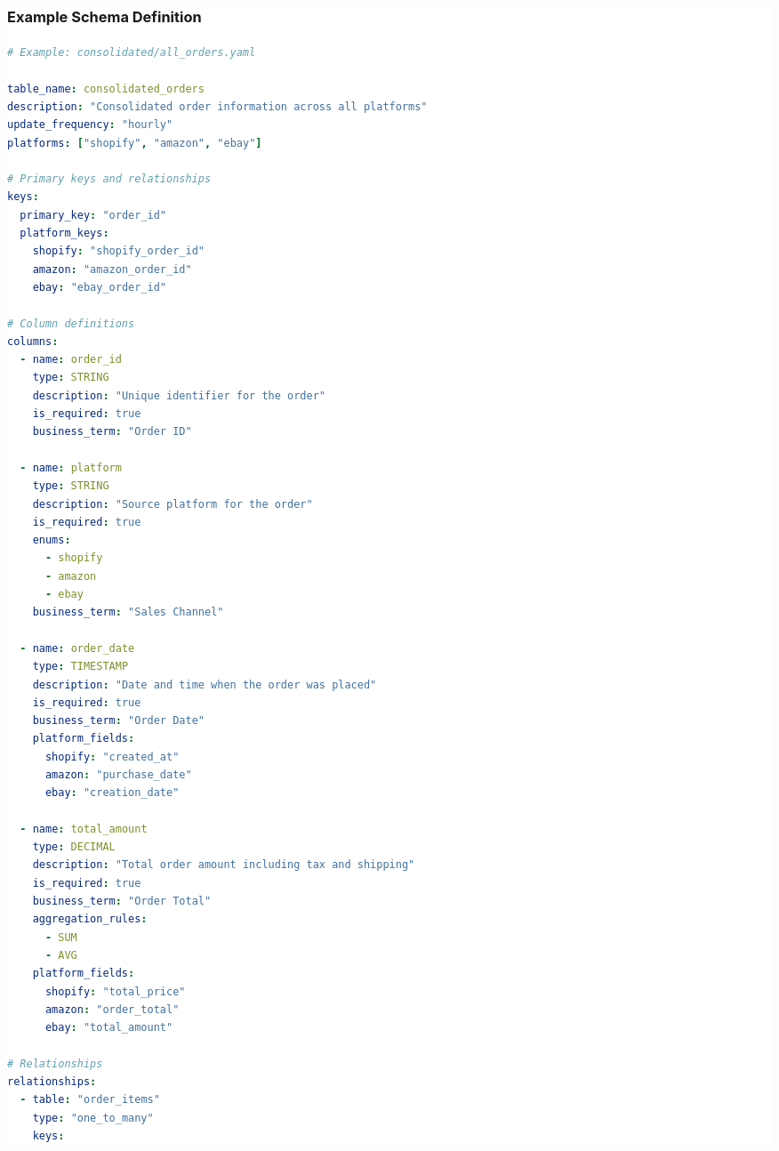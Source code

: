 ### Example Schema Definition
```yaml
# Example: consolidated/all_orders.yaml

table_name: consolidated_orders
description: "Consolidated order information across all platforms"
update_frequency: "hourly"
platforms: ["shopify", "amazon", "ebay"]

# Primary keys and relationships
keys:
  primary_key: "order_id"
  platform_keys:
    shopify: "shopify_order_id"
    amazon: "amazon_order_id"
    ebay: "ebay_order_id"

# Column definitions
columns:
  - name: order_id
    type: STRING
    description: "Unique identifier for the order"
    is_required: true
    business_term: "Order ID"
    
  - name: platform
    type: STRING
    description: "Source platform for the order"
    is_required: true
    enums:
      - shopify
      - amazon
      - ebay
    business_term: "Sales Channel"
    
  - name: order_date
    type: TIMESTAMP
    description: "Date and time when the order was placed"
    is_required: true
    business_term: "Order Date"
    platform_fields:
      shopify: "created_at"
      amazon: "purchase_date"
      ebay: "creation_date"
      
  - name: total_amount
    type: DECIMAL
    description: "Total order amount including tax and shipping"
    is_required: true
    business_term: "Order Total"
    aggregation_rules:
      - SUM
      - AVG
    platform_fields:
      shopify: "total_price"
      amazon: "order_total"
      ebay: "total_amount"

# Relationships
relationships:
  - table: "order_items"
    type: "one_to_many"
    keys:
```